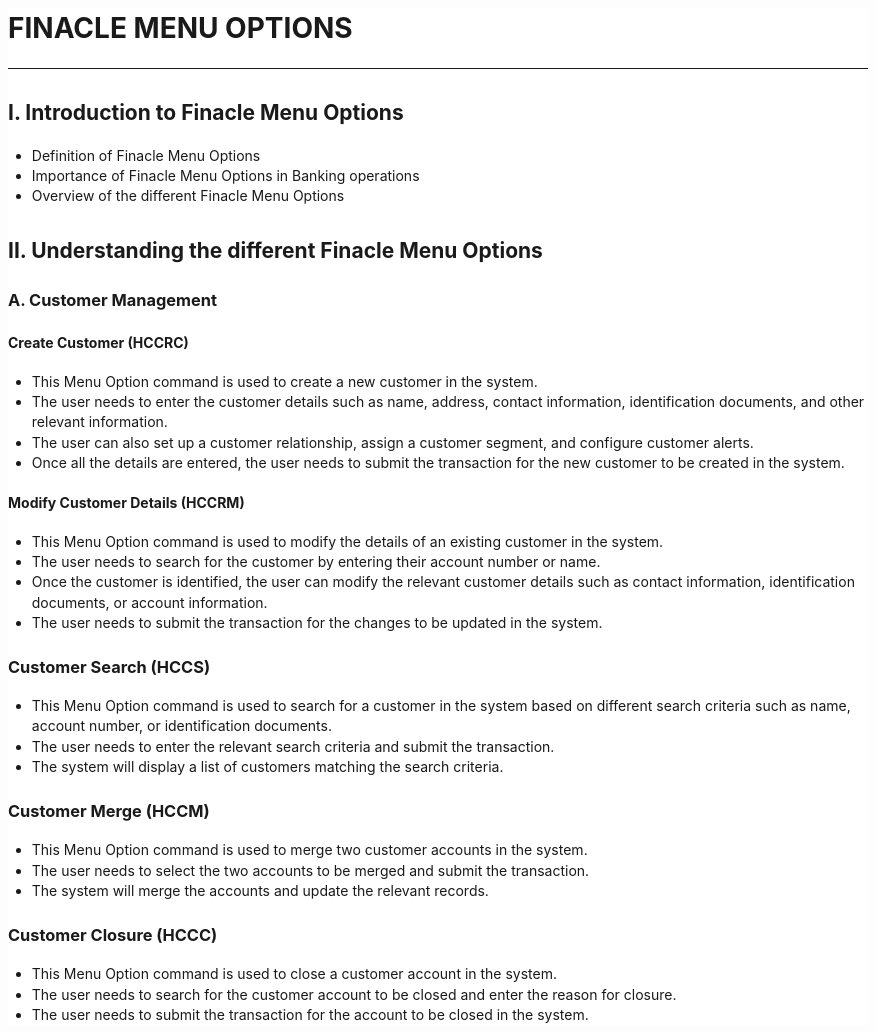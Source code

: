 # **FINACLE MENU OPTIONS**

---


## **I. Introduction to Finacle Menu Options**

- Definition of Finacle Menu Options
- Importance of Finacle Menu Options in Banking operations
- Overview of the different Finacle Menu Options

## **II. Understanding the different Finacle Menu Options**

### **A. Customer Management**



#### **Create Customer (HCCRC)**

- This Menu Option command is used to create a new customer in the system.
- The user needs to enter the customer details such as name, address, contact information, identification documents, and other relevant information.
- The user can also set up a customer relationship, assign a customer segment, and configure customer alerts.
- Once all the details are entered, the user needs to submit the transaction for the new customer to be created in the system.

#### **Modify Customer Details (HCCRM)**

- This Menu Option command is used to modify the details of an existing customer in the system.
- The user needs to search for the customer by entering their account number or name.
- Once the customer is identified, the user can modify the relevant customer details such as contact information, identification documents, or account information.
- The user needs to submit the transaction for the changes to be updated in the system.

### **Customer Search (HCCS)**

- This Menu Option command is used to search for a customer in the system based on different search criteria such as name, account number, or identification documents.
- The user needs to enter the relevant search criteria and submit the transaction.
- The system will display a list of customers matching the search criteria.

### **Customer Merge (HCCM)**

- This Menu Option command is used to merge two customer accounts in the system.
- The user needs to select the two accounts to be merged and submit the transaction.
- The system will merge the accounts and update the relevant records.

### **Customer Closure (HCCC)**

- This Menu Option command is used to close a customer account in the system.
- The user needs to search for the customer account to be closed and enter the reason for closure.
- The user needs to submit the transaction for the account to be closed in the system.
